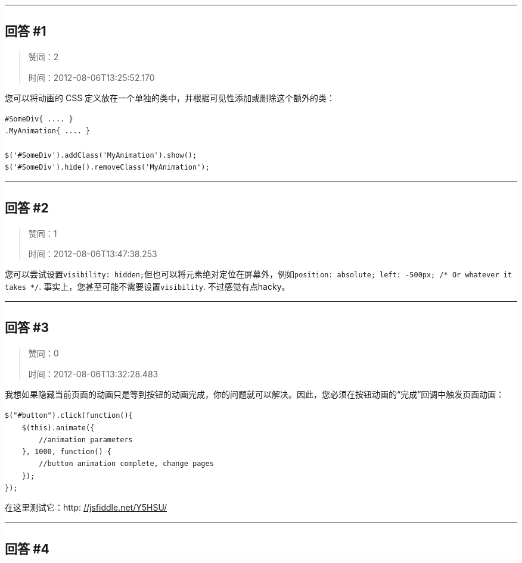 * * *

## 回答 #1

> 赞同：2
> 
> 时间：2012-08-06T13:25:52.170

您可以将动画的 CSS 定义放在一个单独的类中，并根据可见性添加或删除这个额外的类：

```
#SomeDiv{ .... }
.MyAnimation{ .... }

$('#SomeDiv').addClass('MyAnimation').show();
$('#SomeDiv').hide().removeClass('MyAnimation'); 
```

* * *

## 回答 #2

> 赞同：1
> 
> 时间：2012-08-06T13:47:38.253

您可以尝试设置`visibility: hidden;`但也可以将元素绝对定位在屏幕外，例如`position: absolute; left: -500px; /* Or whatever it takes */`. 事实上，您甚至可能不需要设置`visibility`. 不过感觉有点hacky。

* * *

## 回答 #3

> 赞同：0
> 
> 时间：2012-08-06T13:32:28.483

我想如果隐藏当前页面的动画只是等到按钮的动画完成，你的问题就可以解决。因此，您必须在按钮动画的“完成”回调中触发页面动画：

```
$("#button").click(function(){
    $(this).animate({
        //animation parameters
    }, 1000, function() {
        //button animation complete, change pages
    });
}); 
```

在这里测试它：http: [//jsfiddle.net/Y5HSU/](http://jsfiddle.net/Y5HSU/)

* * *

## 回答 #4
